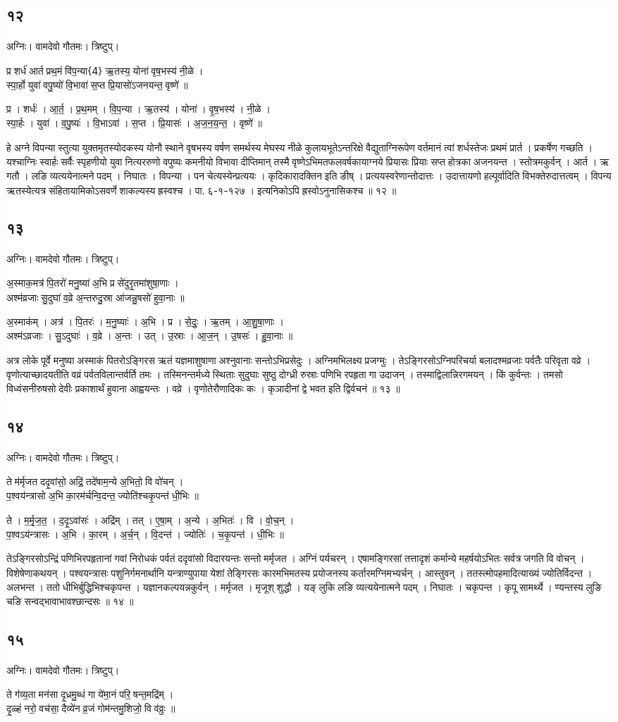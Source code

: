 ## १२
अग्निः। वामदेवो गौतमः। त्रिष्टुप्।

प्र शर्ध॑ आर्त प्रथ॒मं वि॑प॒न्या{4} ऋ॒तस्य॒ योना॑ वृष॒भस्य॑ नी॒ळे ।  
स्पा॒र्हो युवा॑ वपु॒ष्यो॑ वि॒भावा॑ स॒प्त प्रि॒यासो॑ऽजनयन्त॒ वृष्णे॑ ॥

प्र । शर्धः॑ । आ॒र्त॒ । प्र॒थ॒मम् । वि॒प॒न्या । ऋ॒तस्य॑ । योना॑ । वृ॒ष॒भस्य॑ । नी॒ळे ।  
स्पा॒र्हः । युवा॑ । व॒पु॒ष्यः॑ । वि॒भाऽवा॑ । स॒प्त । प्रि॒यासः॑ । अ॒ज॒न॒य॒न्त॒ । वृष्णे॑ ॥

हे अग्ने विपन्या स्तुत्या युक्तमृतस्योदकस्य योनौ स्थाने वृषभस्य वर्षण समर्थस्य मेघस्य नीळे कुलायभूतेऽन्तरिक्षे वैद्युताग्निरूपेण वर्तमानं त्वां शर्धस्तेजः प्रथमं प्रार्त । प्रकर्षेण गच्छति । यश्चाग्निः स्वार्हः सर्वैः स्पृहणीयो युवा नित्यररुणो वपुष्यः कमनीयो विभावा दीप्तिमान् तस्मै वृष्णेऽभिमतफलवर्षकायाग्नये प्रियासः प्रियाः सप्त होत्रका अजनयन्त । स्तोत्रमकुर्वन् । आर्त । ऋ गतौ । लङि व्यत्ययेनात्मने पदम् । निघातः । विपन्या । पन चेत्यस्येन्प्रत्ययः । कृदिकारादक्तिन इति ङीष् । प्रत्ययस्वरेणान्तोदात्तः । उदात्तायणो हल्पूर्वादिति विभक्तेरुदात्तत्वम् । विपन्य ऋतस्येत्यत्र संहितायामिकोऽसवर्णे शाकल्यस्य ह्रस्वश्च । पा. ६-१-१२७ । इत्यनिकोऽपि ह्रस्वोऽनुनासिकश्च ॥ १२ ॥

## १३
अग्निः। वामदेवो गौतमः। त्रिष्टुप्।

अ॒स्माक॒मत्र॑ पि॒तरो॑ मनु॒ष्या॑ अ॒भि प्र से॑दुरृ॒तमा॑शुषा॒णाः ।  
अश्म॑व्रजाः सु॒दुघा॑ व॒व्रे अ॒न्तरुदु॒स्रा आ॑जन्नु॒षसो॑ हुवा॒नाः ॥

अ॒स्माक॑म् । अत्र॑ । पि॒तरः॑ । म॒नु॒ष्याः॑ । अ॒भि । प्र । से॒दुः॒ । ऋ॒तम् । आ॒शु॒षा॒णाः ।  
अश्म॑ऽव्रजाः । सु॒ऽदुघाः॑ । व॒व्रे । अ॒न्तः । उत् । उ॒स्राः । आ॒ज॒न् । उ॒षसः॑ । हु॒वा॒नाः ॥

अत्र लोके पूर्वे मनुष्या अस्माकं पितरोऽङ्गिरस ऋतं यज्ञमाशुषाणा अश्नुवानाः सन्तोऽभिप्रसेदुः । अग्निमभिलक्ष्य प्रजग्मुः । तेऽङ्गिरसोऽग्निपरिचर्या बलादश्मव्रजाः पर्वतैः परिवृता वव्रे । वृणोत्याच्छादयतीति वव्रं पर्वतविलान्तर्वर्ति तमः । तस्मिनन्तर्मध्ये स्थिताः सुदुघाः सुष्ठु दोग्ध्री रुस्राः पणिभि रपहृता गा उदाजन् । तस्माद्विलान्निरगमयन् । किं कुर्वन्तः । तमसो विध्वंसनीरुषसो देवीः प्रकाशार्थं हुवाना आह्वयन्तः । वव्रे । वृणोतेरौणादिकः कः । कृञादीनां द्वे भवत इति द्विर्वचनं ॥ १३ ॥

## १४
अग्निः। वामदेवो गौतमः। त्रिष्टुप्।

ते म॑र्मृजत ददृ॒वांसो॒ अद्रिं॒ तदे॑षाम॒न्ये अ॒भितो॒ वि वो॑चन् ।  
प॒श्वय॑न्त्रासो अ॒भि का॒रम॑र्चन्वि॒दन्त॒ ज्योति॑श्चकृ॒पन्त॑ धी॒भिः ॥

ते । म॒र्मृ॒ज॒त॒ । द॒दृ॒ऽवांसः॑ । अद्रि॑म् । तत् । ए॒षा॒म् । अ॒न्ये । अ॒भितः॑ । वि । वो॒च॒न् ।  
प॒श्वऽय॑न्त्रासः । अ॒भि । का॒रम् । अ॒र्च॒न् । वि॒दन्त॑ । ज्योतिः॑ । च॒कृ॒पन्त॑ । धी॒भिः ॥

तेऽङ्गिरसोऽन्द्रिं पणिभिरपहृतानां गवां निरोधकं पर्वतं ददृवांसो विदारयन्तः सन्तो मर्मृजत । अग्निं पर्यचरन् । एषामङ्गिरसां तत्तादृशं कर्मान्ये महर्षयोऽभितः सर्वत्र जगति वि वोचन् । विशेषेणाकथयन् । पश्वयन्त्रासः पशुनिर्गमनार्थानि यन्त्राण्युपाया येशां तेङ्गिरसः कारमभिमतस्य प्रयोजनस्य कर्तारमग्निमभ्यर्चन् । आस्तुवन् । ततस्त्मोपहमादित्याख्यं ज्योतिर्विदन्त । अलभन्त । ततो धीभिर्बुद्धिभिश्चकृपन्त । यज्ञानकल्पयन्नकुर्वन् । मर्मृजत । मृजूश् शुद्धौ । यङ् लुकि लङि व्यत्ययेनात्मने पदम् । निघातः । चकृपन्त । कृपू सामर्थ्ये । ण्यन्तस्य लुङि चङि सन्वद्भावाभावश्छान्दसः ॥ १४ ॥

## १५
अग्निः। वामदेवो गौतमः। त्रिष्टुप्।

ते ग॑व्य॒ता मन॑सा दृ॒ध्रमु॒ब्धं गा ये॑मा॒नं परि॒ षन्त॒मद्रि॑म् ।  
दृ॒ळ्हं नरो॒ वच॑सा॒ दैव्ये॑न व्र॒जं गोम॑न्तमु॒शिजो॒ वि व॑व्रुः ॥
